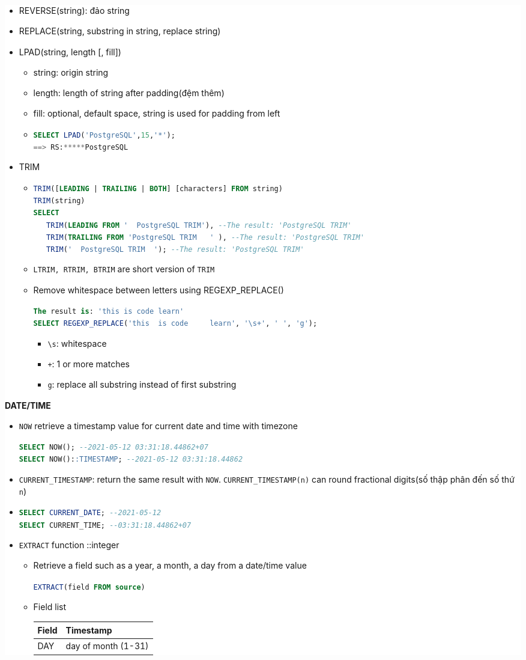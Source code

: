 - REVERSE(string): đảo string

- REPLACE(string, substring in string, replace string)

- LPAD(string, length [, fill])
  
  - string: origin string
  
  - length: length of string after padding(đệm thêm)
  
  - fill: optional, default space, string is used for padding from left
  
  - ```sql
    SELECT LPAD('PostgreSQL',15,'*');
    ==> RS:*****PostgreSQL
    ```

- TRIM
  
  - ```sql
    TRIM([LEADING | TRAILING | BOTH] [characters] FROM string)
    TRIM(string)
    SELECT 
       TRIM(LEADING FROM '  PostgreSQL TRIM'), --The result: 'PostgreSQL TRIM'
       TRIM(TRAILING FROM 'PostgreSQL TRIM   ' ), --The result: 'PostgreSQL TRIM'
       TRIM('  PostgreSQL TRIM  '); --The result: 'PostgreSQL TRIM'
    ```
  
  - `LTRIM, RTRIM, BTRIM` are short version of `TRIM`
  
  - Remove whitespace between letters using REGEXP_REPLACE()
    
    ```sql
    The result is: 'this is code learn'
    SELECT REGEXP_REPLACE('this  is code     learn', '\s+', ' ', 'g');
    ```
    
    - `\s`: whitespace
    
    - `+`: 1 or more matches
    
    - `g`: replace all substring instead of first substring

**DATE/TIME**

- `NOW` retrieve a timestamp value for current date and time with timezone
  
  ```sql
  SELECT NOW(); --2021-05-12 03:31:18.44862+07
  SELECT NOW()::TIMESTAMP; --2021-05-12 03:31:18.44862
  ```

- `CURRENT_TIMESTAMP`: return the same result with `NOW`. `CURRENT_TIMESTAMP(n)` can round fractional digits(số thập phân đến số thứ `n`)

- ```sql
  SELECT CURRENT_DATE; --2021-05-12
  SELECT CURRENT_TIME; --03:31:18.44862+07
  ```

- `EXTRACT` function ::integer
  
  - Retrieve a field such as a year, a month, a day from a date/time value
    
    ```sql
    EXTRACT(field FROM source)
    ```
  
  - Field list
    
    | Field  | Timestamp                              |
    | ------ | -------------------------------------- |
    | DAY    | day of month (1-31)                    |
  ```